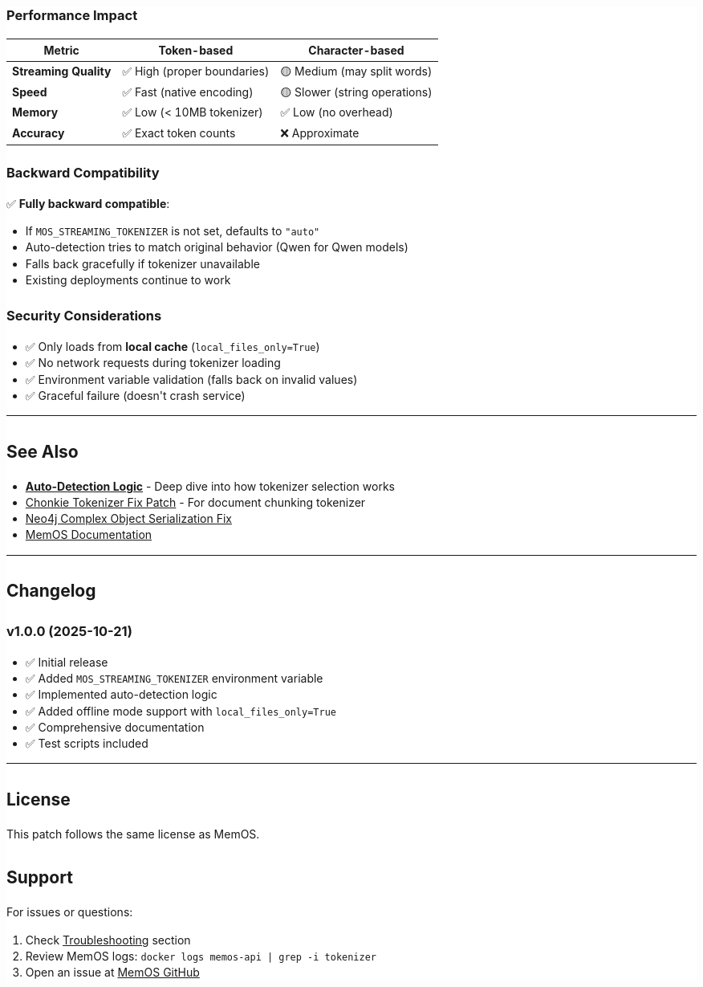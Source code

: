 ### Performance Impact

| Metric | Token-based | Character-based |
|--------|-------------|-----------------|
| **Streaming Quality** | ✅ High (proper boundaries) | 🟡 Medium (may split words) |
| **Speed** | ✅ Fast (native encoding) | 🟡 Slower (string operations) |
| **Memory** | ✅ Low (< 10MB tokenizer) | ✅ Low (no overhead) |
| **Accuracy** | ✅ Exact token counts | ❌ Approximate |

### Backward Compatibility

✅ **Fully backward compatible**:
- If `MOS_STREAMING_TOKENIZER` is not set, defaults to `"auto"`
- Auto-detection tries to match original behavior (Qwen for Qwen models)
- Falls back gracefully if tokenizer unavailable
- Existing deployments continue to work

### Security Considerations

- ✅ Only loads from **local cache** (`local_files_only=True`)
- ✅ No network requests during tokenizer loading
- ✅ Environment variable validation (falls back on invalid values)
- ✅ Graceful failure (doesn't crash service)

---

## See Also

- **[Auto-Detection Logic](AUTO_DETECTION_LOGIC.md)** - Deep dive into how tokenizer selection works
- [Chonkie Tokenizer Fix Patch](../chonkie-tokenizer-fix/README.md) - For document chunking tokenizer
- [Neo4j Complex Object Serialization Fix](../neo4j-complex-object-serialization/README.md)
- [MemOS Documentation](https://github.com/MemOS-ai/MemOS)

---

## Changelog

### v1.0.0 (2025-10-21)
- ✅ Initial release
- ✅ Added `MOS_STREAMING_TOKENIZER` environment variable
- ✅ Implemented auto-detection logic
- ✅ Added offline mode support with `local_files_only=True`
- ✅ Comprehensive documentation
- ✅ Test scripts included

---

## License

This patch follows the same license as MemOS.

## Support

For issues or questions:
1. Check [Troubleshooting](#troubleshooting) section
2. Review MemOS logs: `docker logs memos-api | grep -i tokenizer`
3. Open an issue at [MemOS GitHub](https://github.com/MemOS-ai/MemOS/issues)
